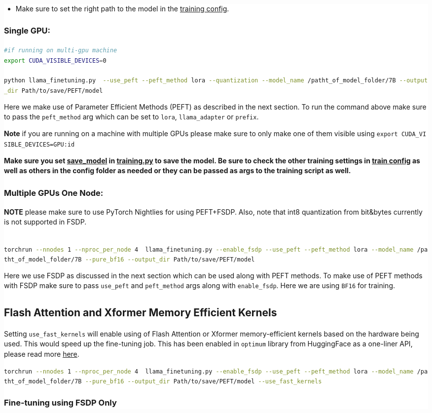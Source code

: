 * Make sure to set the right path to the model in the [training config](./configs/training.py).

### Single GPU:

```bash
#if running on multi-gpu machine
export CUDA_VISIBLE_DEVICES=0

python llama_finetuning.py  --use_peft --peft_method lora --quantization --model_name /patht_of_model_folder/7B --output_dir Path/to/save/PEFT/model

```

Here we make use of Parameter Efficient Methods (PEFT) as described in the next section. To run the command above make sure to pass the `peft_method` arg which can be set to `lora`, `llama_adapter` or `prefix`.

**Note** if you are running on a machine with multiple GPUs please make sure to only make one of them visible using `export CUDA_VISIBLE_DEVICES=GPU:id`

**Make sure you set [save_model](configs/training.py) in [training.py](configs/training.py) to save the model. Be sure to check the other training settings in [train config](configs/training.py) as well as others in the config folder as needed or they can be passed as args to the training script as well.**


### Multiple GPUs One Node:

**NOTE** please make sure to use PyTorch Nightlies for using PEFT+FSDP. Also, note that int8 quantization from bit&bytes currently is not supported in FSDP.

```bash

torchrun --nnodes 1 --nproc_per_node 4  llama_finetuning.py --enable_fsdp --use_peft --peft_method lora --model_name /patht_of_model_folder/7B --pure_bf16 --output_dir Path/to/save/PEFT/model

```

Here we use FSDP as discussed in the next section which can be used along with PEFT methods. To make use of PEFT methods with FSDP make sure to pass `use_peft` and `peft_method` args along with `enable_fsdp`. Here we are using `BF16` for training.

## Flash Attention and Xformer Memory Efficient Kernels

Setting `use_fast_kernels` will enable using of Flash Attention or Xformer memory-efficient kernels based on the hardware being used. This would speed up the fine-tuning job. This has been enabled in `optimum` library from HuggingFace as a one-liner API, please read more [here](https://pytorch.org/blog/out-of-the-box-acceleration/).

```bash
torchrun --nnodes 1 --nproc_per_node 4  llama_finetuning.py --enable_fsdp --use_peft --peft_method lora --model_name /patht_of_model_folder/7B --pure_bf16 --output_dir Path/to/save/PEFT/model --use_fast_kernels
```

### Fine-tuning using FSDP Only
